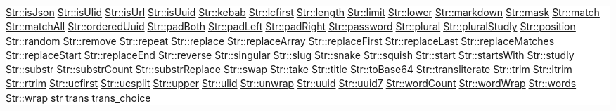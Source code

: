 [Str::isJson](#method-str-is-json)
[Str::isUlid](#method-str-is-ulid)
[Str::isUrl](#method-str-is-url)
[Str::isUuid](#method-str-is-uuid)
[Str::kebab](#method-kebab-case)
[Str::lcfirst](#method-str-lcfirst)
[Str::length](#method-str-length)
[Str::limit](#method-str-limit)
[Str::lower](#method-str-lower)
[Str::markdown](#method-str-markdown)
[Str::mask](#method-str-mask)
[Str::match](#method-str-match)
[Str::matchAll](#method-str-match-all)
[Str::orderedUuid](#method-str-ordered-uuid)
[Str::padBoth](#method-str-padboth)
[Str::padLeft](#method-str-padleft)
[Str::padRight](#method-str-padright)
[Str::password](#method-str-password)
[Str::plural](#method-str-plural)
[Str::pluralStudly](#method-str-plural-studly)
[Str::position](#method-str-position)
[Str::random](#method-str-random)
[Str::remove](#method-str-remove)
[Str::repeat](#method-str-repeat)
[Str::replace](#method-str-replace)
[Str::replaceArray](#method-str-replace-array)
[Str::replaceFirst](#method-str-replace-first)
[Str::replaceLast](#method-str-replace-last)
[Str::replaceMatches](#method-str-replace-matches)
[Str::replaceStart](#method-str-replace-start)
[Str::replaceEnd](#method-str-replace-end)
[Str::reverse](#method-str-reverse)
[Str::singular](#method-str-singular)
[Str::slug](#method-str-slug)
[Str::snake](#method-snake-case)
[Str::squish](#method-str-squish)
[Str::start](#method-str-start)
[Str::startsWith](#method-starts-with)
[Str::studly](#method-studly-case)
[Str::substr](#method-str-substr)
[Str::substrCount](#method-str-substrcount)
[Str::substrReplace](#method-str-substrreplace)
[Str::swap](#method-str-swap)
[Str::take](#method-take)
[Str::title](#method-title-case)
[Str::toBase64](#method-str-to-base64)
[Str::transliterate](#method-str-transliterate)
[Str::trim](#method-str-trim)
[Str::ltrim](#method-str-ltrim)
[Str::rtrim](#method-str-rtrim)
[Str::ucfirst](#method-str-ucfirst)
[Str::ucsplit](#method-str-ucsplit)
[Str::upper](#method-str-upper)
[Str::ulid](#method-str-ulid)
[Str::unwrap](#method-str-unwrap)
[Str::uuid](#method-str-uuid)
[Str::uuid7](#method-str-uuid7)
[Str::wordCount](#method-str-word-count)
[Str::wordWrap](#method-str-word-wrap)
[Str::words](#method-str-words)
[Str::wrap](#method-str-wrap)
[str](#method-str)
[trans](#method-trans)
[trans_choice](#method-trans-choice)